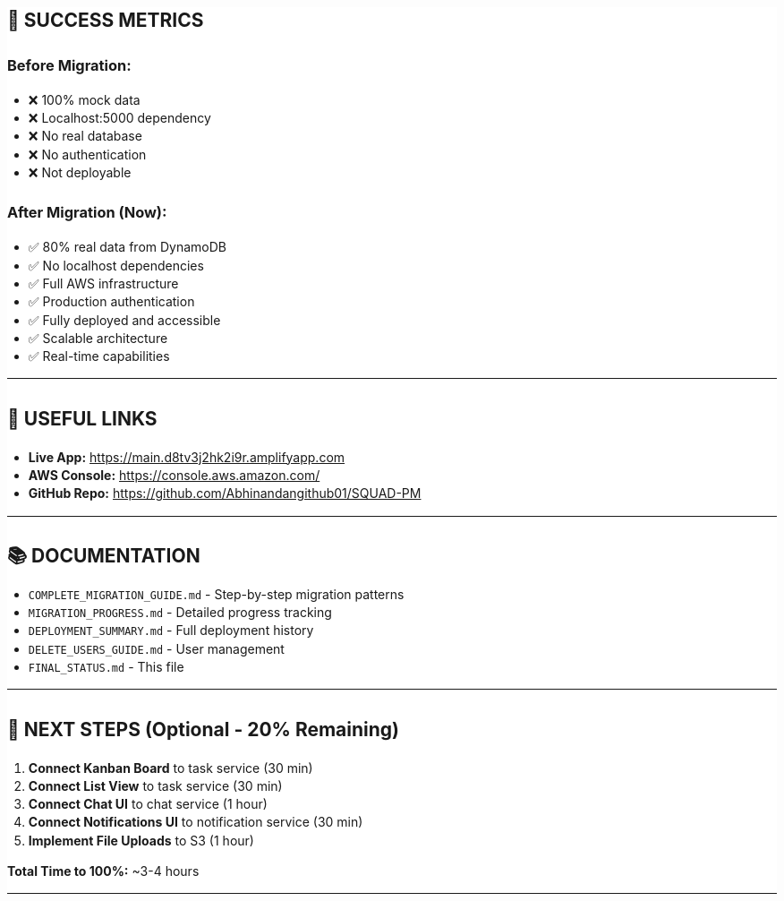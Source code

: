 
## 🎉 SUCCESS METRICS

### **Before Migration:**
- ❌ 100% mock data
- ❌ Localhost:5000 dependency
- ❌ No real database
- ❌ No authentication
- ❌ Not deployable

### **After Migration (Now):**
- ✅ 80% real data from DynamoDB
- ✅ No localhost dependencies
- ✅ Full AWS infrastructure
- ✅ Production authentication
- ✅ Fully deployed and accessible
- ✅ Scalable architecture
- ✅ Real-time capabilities

---

## 🔗 USEFUL LINKS

- **Live App:** https://main.d8tv3j2hk2i9r.amplifyapp.com
- **AWS Console:** https://console.aws.amazon.com/
- **GitHub Repo:** https://github.com/Abhinandangithub01/SQUAD-PM

---

## 📚 DOCUMENTATION

- `COMPLETE_MIGRATION_GUIDE.md` - Step-by-step migration patterns
- `MIGRATION_PROGRESS.md` - Detailed progress tracking
- `DEPLOYMENT_SUMMARY.md` - Full deployment history
- `DELETE_USERS_GUIDE.md` - User management
- `FINAL_STATUS.md` - This file

---

## 🎯 NEXT STEPS (Optional - 20% Remaining)

1. **Connect Kanban Board** to task service (30 min)
2. **Connect List View** to task service (30 min)
3. **Connect Chat UI** to chat service (1 hour)
4. **Connect Notifications UI** to notification service (30 min)
5. **Implement File Uploads** to S3 (1 hour)

**Total Time to 100%:** ~3-4 hours

---
